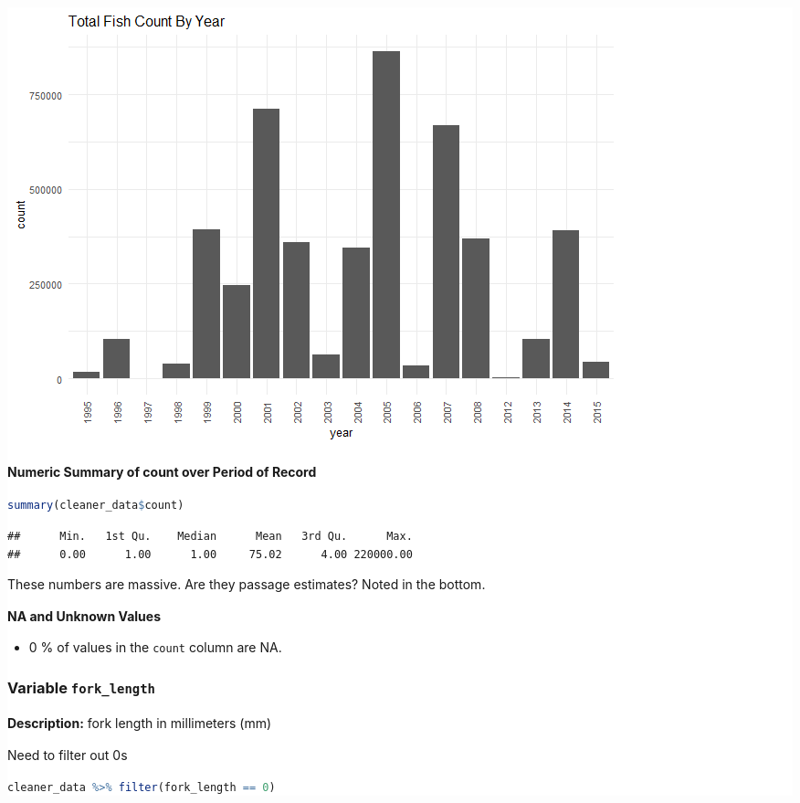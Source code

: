 ![](butte-creek-rst-qc-checklist_files/figure-gfm/unnamed-chunk-21-1.png)

**Numeric Summary of count over Period of Record**

``` r
summary(cleaner_data$count)
```

    ##      Min.   1st Qu.    Median      Mean   3rd Qu.      Max. 
    ##      0.00      1.00      1.00     75.02      4.00 220000.00

These numbers are massive. Are they passage estimates? Noted in the
bottom.

**NA and Unknown Values**

-   0 % of values in the `count` column are NA.

### Variable `fork_length`

**Description:** fork length in millimeters (mm)

Need to filter out 0s

``` r
cleaner_data %>% filter(fork_length == 0)
```
